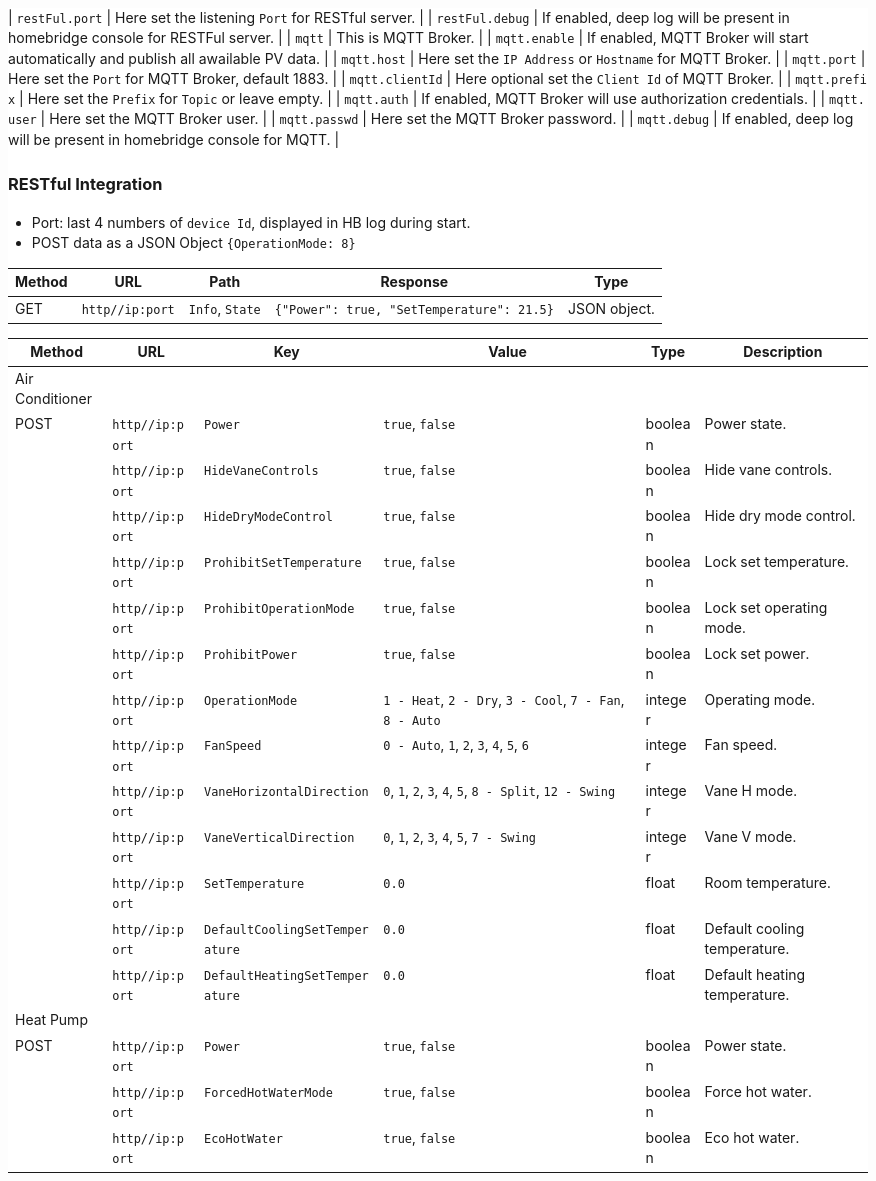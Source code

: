 | `restFul.port` | Here set the listening `Port` for RESTful server. |
| `restFul.debug` | If enabled, deep log will be present in homebridge console for RESTFul server. |
| `mqtt` | This is MQTT Broker. |
| `mqtt.enable` | If enabled, MQTT Broker will start automatically and publish all awailable PV data. |
| `mqtt.host` | Here set the `IP Address` or `Hostname` for MQTT Broker. |
| `mqtt.port` | Here set the `Port` for MQTT Broker, default 1883. |
| `mqtt.clientId` | Here optional set the `Client Id` of MQTT Broker. |
| `mqtt.prefix` | Here set the `Prefix` for `Topic` or leave empty. |
| `mqtt.auth` | If enabled, MQTT Broker will use authorization credentials. |
| `mqtt.user` | Here set the MQTT Broker user. |
| `mqtt.passwd` | Here set the MQTT Broker password. |
| `mqtt.debug` | If enabled, deep log will be present in homebridge console for MQTT. |

### RESTful Integration

* Port: last 4 numbers of `device Id`, displayed in HB log during start.
* POST data as a JSON Object `{OperationMode: 8}`

| Method | URL | Path | Response | Type |
| --- | --- | --- | --- | --- |
| GET | `http//ip:port` | `Info`, `State` | `{"Power": true, "SetTemperature": 21.5}` | JSON object. |

| Method | URL | Key | Value | Type | Description |
| --- | --- | --- | --- | --- | --- |
| Air Conditioner |     |     |     |      |      |
| POST | `http//ip:port` | `Power` | `true`, `false` | boolean | Power state. |
|     | `http//ip:port` | `HideVaneControls` | `true`, `false` | boolean | Hide vane controls. |
|     | `http//ip:port` | `HideDryModeControl` | `true`, `false` | boolean | Hide dry mode control. |
|     | `http//ip:port` | `ProhibitSetTemperature` | `true`, `false` | boolean | Lock set temperature. |
|     | `http//ip:port` | `ProhibitOperationMode` | `true`, `false` | boolean | Lock set operating mode. |
|     | `http//ip:port` | `ProhibitPower` | `true`, `false` | boolean | Lock set power. |
|     | `http//ip:port` | `OperationMode` | `1 - Heat`, `2 - Dry`, `3 - Cool`, `7 - Fan`, `8 - Auto` | integer | Operating mode. |
|     | `http//ip:port` | `FanSpeed` | `0 - Auto`, `1`, `2`, `3`, `4`, `5`, `6` | integer | Fan speed. |
|     | `http//ip:port` | `VaneHorizontalDirection` | `0`, `1`, `2`, `3`, `4`, `5`, `8 - Split`, `12 - Swing` | integer | Vane H mode. |
|     | `http//ip:port` | `VaneVerticalDirection` | `0`, `1`, `2`, `3`, `4`, `5`, `7 - Swing` | integer | Vane V mode. |
|     | `http//ip:port` | `SetTemperature` | `0.0` | float | Room temperature. |
|     | `http//ip:port` | `DefaultCoolingSetTemperature` | `0.0` | float | Default cooling temperature. |
|     | `http//ip:port` | `DefaultHeatingSetTemperature` | `0.0` | float | Default heating temperature. |
| Heat Pump |     |     |     |      |     |
| POST | `http//ip:port` | `Power` | `true`, `false` | boolean | Power state. |
|     | `http//ip:port` | `ForcedHotWaterMode` | `true`, `false` | boolean | Force hot water. |
|     | `http//ip:port` | `EcoHotWater` | `true`, `false` | boolean | Eco hot water. |